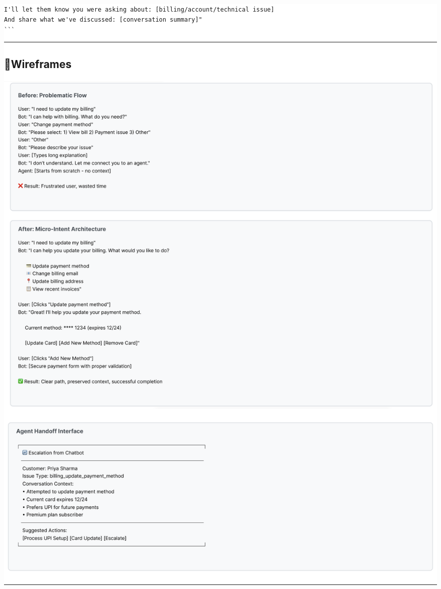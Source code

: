     I'll let them know you were asking about: [billing/account/technical issue]
    And share what we've discussed: [conversation summary]"
    ```
    

---

## 📱Wireframes

![Screenshot 2025-08-29 at 2.56.28 AM.png](Screenshot_2025-08-29_at_2.56.28_AM.png)

![Screenshot 2025-08-29 at 2.58.44 AM.png](Screenshot_2025-08-29_at_2.58.44_AM.png)

---